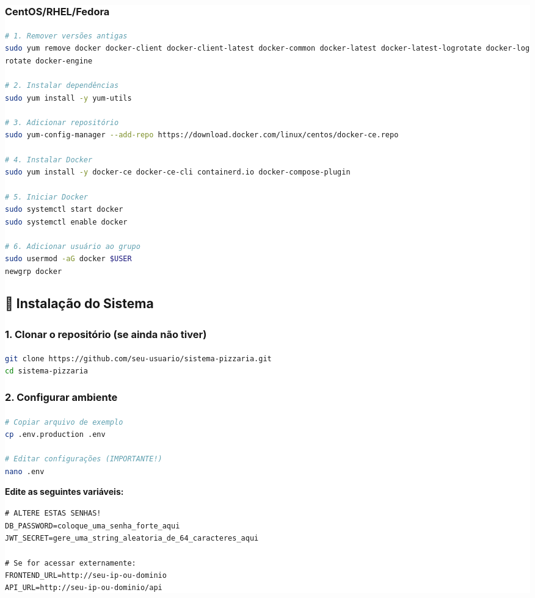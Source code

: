 ### CentOS/RHEL/Fedora
```bash
# 1. Remover versões antigas
sudo yum remove docker docker-client docker-client-latest docker-common docker-latest docker-latest-logrotate docker-logrotate docker-engine

# 2. Instalar dependências
sudo yum install -y yum-utils

# 3. Adicionar repositório
sudo yum-config-manager --add-repo https://download.docker.com/linux/centos/docker-ce.repo

# 4. Instalar Docker
sudo yum install -y docker-ce docker-ce-cli containerd.io docker-compose-plugin

# 5. Iniciar Docker
sudo systemctl start docker
sudo systemctl enable docker

# 6. Adicionar usuário ao grupo
sudo usermod -aG docker $USER
newgrp docker
```

## 🚀 Instalação do Sistema

### 1. Clonar o repositório (se ainda não tiver)
```bash
git clone https://github.com/seu-usuario/sistema-pizzaria.git
cd sistema-pizzaria
```

### 2. Configurar ambiente
```bash
# Copiar arquivo de exemplo
cp .env.production .env

# Editar configurações (IMPORTANTE!)
nano .env
```

**Edite as seguintes variáveis:**
```env
# ALTERE ESTAS SENHAS!
DB_PASSWORD=coloque_uma_senha_forte_aqui
JWT_SECRET=gere_uma_string_aleatoria_de_64_caracteres_aqui

# Se for acessar externamente:
FRONTEND_URL=http://seu-ip-ou-dominio
API_URL=http://seu-ip-ou-dominio/api
```
